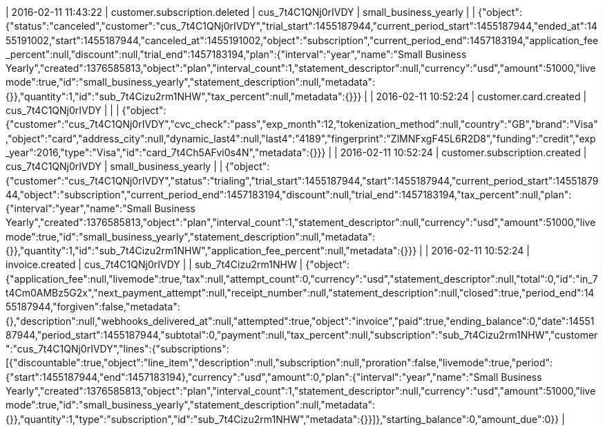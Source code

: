 | 2016-02-11 11:43:22 | customer.subscription.deleted | cus\_7t4C1QNj0rIVDY | small\_business\_yearly |                     | {"object":{"status":"canceled","customer":"cus\_7t4C1QNj0rIVDY","trial\_start":1455187944,"current\_period\_start":1455187944,"ended\_at":1455191002,"start":1455187944,"canceled\_at":1455191002,"object":"subscription","current\_period\_end":1457183194,"application\_fee\_percent":null,"discount":null,"trial\_end":1457183194,"plan":{"interval":"year","name":"Small Business Yearly","created":1376585813,"object":"plan","interval\_count":1,"statement\_descriptor":null,"currency":"usd","amount":51000,"livemode":true,"id":"small\_business\_yearly","statement\_description":null,"metadata":{}},"quantity":1,"id":"sub\_7t4Cizu2rm1NHW","tax\_percent":null,"metadata":{}}}                                                                                                                                                                                                                                                                                                                                                                                                                                                                                                                                                       |
| 2016-02-11 10:52:24 | customer.card.created         | cus\_7t4C1QNj0rIVDY |                         |                     | {"object":{"customer":"cus\_7t4C1QNj0rIVDY","cvc\_check":"pass","exp\_month":12,"tokenization\_method":null,"country":"GB","brand":"Visa","object":"card","address\_city":null,"dynamic\_last4":null,"last4":"4189","fingerprint":"ZlMNFxgF45L6R2D8","funding":"credit","exp\_year":2016,"type":"Visa","id":"card\_7t4Ch5AFvi0s4N","metadata":{}}}                                                                                                                                                                                                                                                                                                                                                                                                                                                                                                                                                                                                                                                                                                                                                                                                                                                                                                |
| 2016-02-11 10:52:24 | customer.subscription.created | cus\_7t4C1QNj0rIVDY | small\_business\_yearly |                     | {"object":{"customer":"cus\_7t4C1QNj0rIVDY","status":"trialing","trial\_start":1455187944,"start":1455187944,"current\_period\_start":1455187944,"object":"subscription","current\_period\_end":1457183194,"discount":null,"trial\_end":1457183194,"tax\_percent":null,"plan":{"interval":"year","name":"Small Business Yearly","created":1376585813,"object":"plan","interval\_count":1,"statement\_descriptor":null,"currency":"usd","amount":51000,"livemode":true,"id":"small\_business\_yearly","statement\_description":null,"metadata":{}},"quantity":1,"id":"sub\_7t4Cizu2rm1NHW","application\_fee\_percent":null,"metadata":{}}}                                                                                                                                                                                                                                                                                                                                                                                                                                                                                                                                                                                                        |
| 2016-02-11 10:52:24 | invoice.created               | cus\_7t4C1QNj0rIVDY |                         | sub\_7t4Cizu2rm1NHW | {"object":{"application\_fee":null,"livemode":true,"tax":null,"attempt\_count":0,"currency":"usd","statement\_descriptor":null,"total":0,"id":"in\_7t4Cm0AMBz5G2x","next\_payment\_attempt":null,"receipt\_number":null,"statement\_description":null,"closed":true,"period\_end":1455187944,"forgiven":false,"metadata":{},"description":null,"webhooks\_delivered\_at":null,"attempted":true,"object":"invoice","paid":true,"ending\_balance":0,"date":1455187944,"period\_start":1455187944,"subtotal":0,"payment":null,"tax\_percent":null,"subscription":"sub\_7t4Cizu2rm1NHW","customer":"cus\_7t4C1QNj0rIVDY","lines":{"subscriptions":\[{"discountable":true,"object":"line\_item","description":null,"subscription":null,"proration":false,"livemode":true,"period":{"start":1455187944,"end":1457183194},"currency":"usd","amount":0,"plan":{"interval":"year","name":"Small Business Yearly","created":1376585813,"object":"plan","interval\_count":1,"statement\_descriptor":null,"currency":"usd","amount":51000,"livemode":true,"id":"small\_business\_yearly","statement\_description":null,"metadata":{}},"quantity":1,"type":"subscription","id":"sub\_7t4Cizu2rm1NHW","metadata":{}}\]},"starting\_balance":0,"amount\_due":0}} |